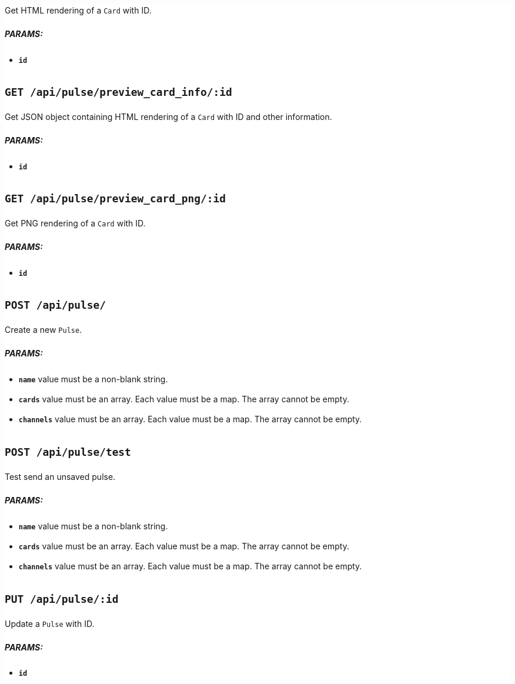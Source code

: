 Get HTML rendering of a `Card` with ID.

##### PARAMS:

*  **`id`** 


## `GET /api/pulse/preview_card_info/:id`

Get JSON object containing HTML rendering of a `Card` with ID and other information.

##### PARAMS:

*  **`id`** 


## `GET /api/pulse/preview_card_png/:id`

Get PNG rendering of a `Card` with ID.

##### PARAMS:

*  **`id`** 


## `POST /api/pulse/`

Create a new `Pulse`.

##### PARAMS:

*  **`name`** value must be a non-blank string.

*  **`cards`** value must be an array. Each value must be a map. The array cannot be empty.

*  **`channels`** value must be an array. Each value must be a map. The array cannot be empty.


## `POST /api/pulse/test`

Test send an unsaved pulse.

##### PARAMS:

*  **`name`** value must be a non-blank string.

*  **`cards`** value must be an array. Each value must be a map. The array cannot be empty.

*  **`channels`** value must be an array. Each value must be a map. The array cannot be empty.


## `PUT /api/pulse/:id`

Update a `Pulse` with ID.

##### PARAMS:

*  **`id`** 
